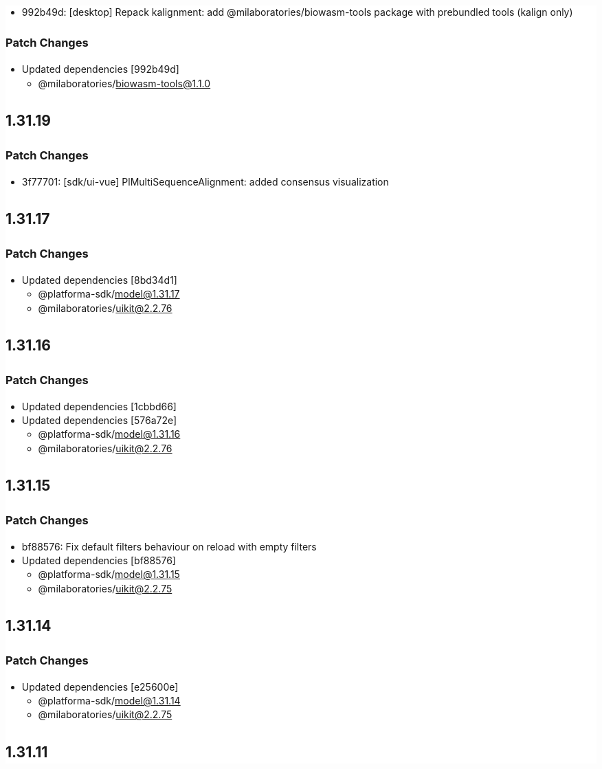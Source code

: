 - 992b49d: [desktop] Repack kalignment: add @milaboratories/biowasm-tools package with prebundled tools (kalign only)

### Patch Changes

- Updated dependencies [992b49d]
  - @milaboratories/biowasm-tools@1.1.0

## 1.31.19

### Patch Changes

- 3f77701: [sdk/ui-vue] PlMultiSequenceAlignment: added consensus visualization

## 1.31.17

### Patch Changes

- Updated dependencies [8bd34d1]
  - @platforma-sdk/model@1.31.17
  - @milaboratories/uikit@2.2.76

## 1.31.16

### Patch Changes

- Updated dependencies [1cbbd66]
- Updated dependencies [576a72e]
  - @platforma-sdk/model@1.31.16
  - @milaboratories/uikit@2.2.76

## 1.31.15

### Patch Changes

- bf88576: Fix default filters behaviour on reload with empty filters
- Updated dependencies [bf88576]
  - @platforma-sdk/model@1.31.15
  - @milaboratories/uikit@2.2.75

## 1.31.14

### Patch Changes

- Updated dependencies [e25600e]
  - @platforma-sdk/model@1.31.14
  - @milaboratories/uikit@2.2.75

## 1.31.11

